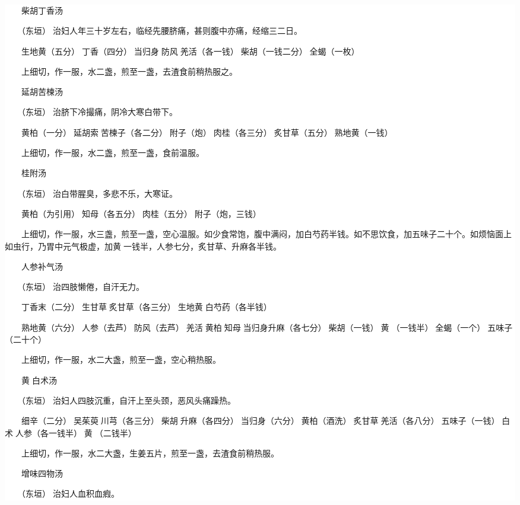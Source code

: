 　　柴胡丁香汤

　　（东垣） 治妇人年三十岁左右，临经先腰脐痛，甚则腹中亦痛，经缩三二日。

　　生地黄（五分） 丁香（四分） 当归身 防风 羌活（各一钱） 柴胡（一钱二分） 全蝎（一枚）

　　上细切，作一服，水二盏，煎至一盏，去渣食前稍热服之。

　　延胡苦楝汤

　　（东垣） 治脐下冷撮痛，阴冷大寒白带下。

　　黄柏（一分） 延胡索 苦楝子（各二分） 附子（炮） 肉桂（各三分） 炙甘草（五分） 熟地黄（一钱）

　　上细切，作一服，水二盏，煎至一盏，食前温服。

　　桂附汤

　　（东垣） 治白带腥臭，多悲不乐，大寒证。

　　黄柏（为引用） 知母（各五分） 肉桂（五分） 附子（炮，三钱）

　　上细切，作一服，水三盏，煎至一盏，空心温服。如少食常饱，腹中满闷，加白芍药半钱。如不思饮食，加五味子二十个。如烦恼面上如虫行，乃胃中元气极虚，加黄 一钱半，人参七分，炙甘草、升麻各半钱。

　　人参补气汤

　　（东垣） 治四肢懒倦，自汗无力。

　　丁香末（二分） 生甘草 炙甘草（各三分） 生地黄 白芍药（各半钱）

　　熟地黄（六分） 人参（去芦） 防风（去芦） 羌活 黄柏 知母 当归身升麻（各七分） 柴胡（一钱） 黄 （一钱半） 全蝎（一个） 五味子（二十个）

　　上细切，作一服，水二大盏，煎至一盏，空心稍热服。

　　黄 白术汤

　　（东垣） 治妇人四肢沉重，自汗上至头颈，恶风头痛躁热。

　　细辛（二分） 吴茱萸 川芎（各三分） 柴胡 升麻（各四分） 当归身（六分） 黄柏（酒洗） 炙甘草 羌活（各八分） 五味子（一钱） 白术 人参（各一钱半） 黄 （二钱半）

　　上细切，作一服，水二大盏，生姜五片，煎至一盏，去渣食前稍热服。

　　增味四物汤

　　（东垣） 治妇人血积血瘕。

